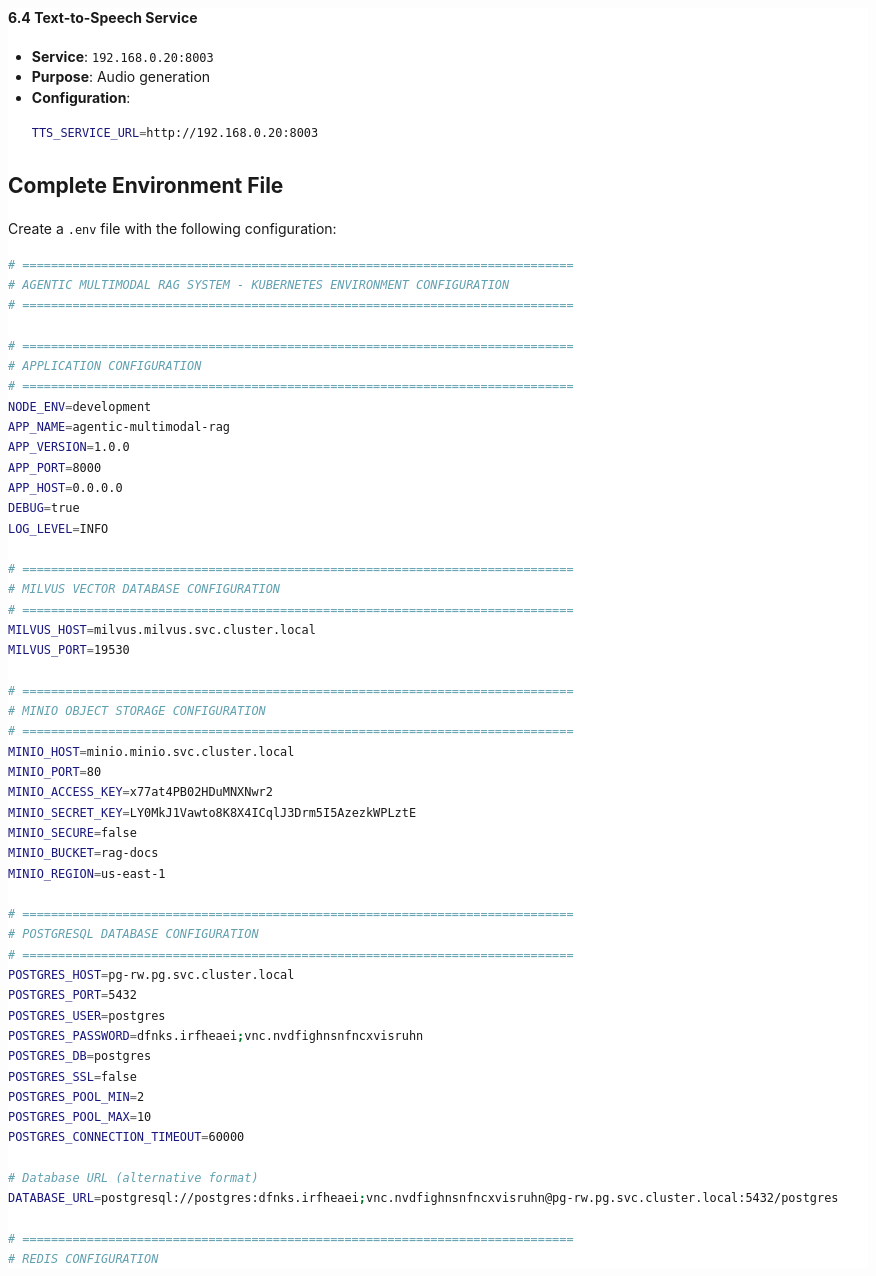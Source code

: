 #### 6.4 Text-to-Speech Service
- **Service**: `192.168.0.20:8003`
- **Purpose**: Audio generation
- **Configuration**:
  ```bash
  TTS_SERVICE_URL=http://192.168.0.20:8003
  ```

## Complete Environment File

Create a `.env` file with the following configuration:

```bash
# =============================================================================
# AGENTIC MULTIMODAL RAG SYSTEM - KUBERNETES ENVIRONMENT CONFIGURATION
# =============================================================================

# =============================================================================
# APPLICATION CONFIGURATION
# =============================================================================
NODE_ENV=development
APP_NAME=agentic-multimodal-rag
APP_VERSION=1.0.0
APP_PORT=8000
APP_HOST=0.0.0.0
DEBUG=true
LOG_LEVEL=INFO

# =============================================================================
# MILVUS VECTOR DATABASE CONFIGURATION
# =============================================================================
MILVUS_HOST=milvus.milvus.svc.cluster.local
MILVUS_PORT=19530

# =============================================================================
# MINIO OBJECT STORAGE CONFIGURATION
# =============================================================================
MINIO_HOST=minio.minio.svc.cluster.local
MINIO_PORT=80
MINIO_ACCESS_KEY=x77at4PB02HDuMNXNwr2
MINIO_SECRET_KEY=LY0MkJ1Vawto8K8X4ICqlJ3Drm5I5AzezkWPLztE
MINIO_SECURE=false
MINIO_BUCKET=rag-docs
MINIO_REGION=us-east-1

# =============================================================================
# POSTGRESQL DATABASE CONFIGURATION
# =============================================================================
POSTGRES_HOST=pg-rw.pg.svc.cluster.local
POSTGRES_PORT=5432
POSTGRES_USER=postgres
POSTGRES_PASSWORD=dfnks.irfheaei;vnc.nvdfighnsnfncxvisruhn
POSTGRES_DB=postgres
POSTGRES_SSL=false
POSTGRES_POOL_MIN=2
POSTGRES_POOL_MAX=10
POSTGRES_CONNECTION_TIMEOUT=60000

# Database URL (alternative format)
DATABASE_URL=postgresql://postgres:dfnks.irfheaei;vnc.nvdfighnsnfncxvisruhn@pg-rw.pg.svc.cluster.local:5432/postgres

# =============================================================================
# REDIS CONFIGURATION
```